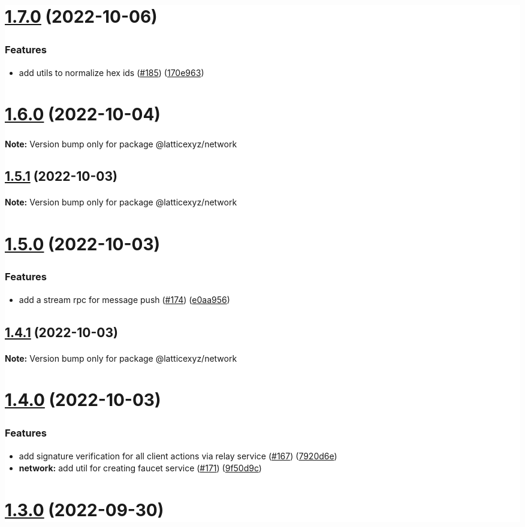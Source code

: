 # [1.7.0](https://github.com/latticexyz/mud/compare/v1.6.0...v1.7.0) (2022-10-06)

### Features

- add utils to normalize hex ids ([#185](https://github.com/latticexyz/mud/issues/185)) ([170e963](https://github.com/latticexyz/mud/commit/170e963eebce61b27d1b999f8afd8c8e176a739c))

# [1.6.0](https://github.com/latticexyz/mud/compare/v1.5.1...v1.6.0) (2022-10-04)

**Note:** Version bump only for package @latticexyz/network

## [1.5.1](https://github.com/latticexyz/mud/compare/v1.5.0...v1.5.1) (2022-10-03)

**Note:** Version bump only for package @latticexyz/network

# [1.5.0](https://github.com/latticexyz/mud/compare/v1.4.1...v1.5.0) (2022-10-03)

### Features

- add a stream rpc for message push ([#174](https://github.com/latticexyz/mud/issues/174)) ([e0aa956](https://github.com/latticexyz/mud/commit/e0aa956ac871064ecde87a07394525ca69e7f17d))

## [1.4.1](https://github.com/latticexyz/mud/compare/v1.4.0...v1.4.1) (2022-10-03)

**Note:** Version bump only for package @latticexyz/network

# [1.4.0](https://github.com/latticexyz/mud/compare/v1.3.0...v1.4.0) (2022-10-03)

### Features

- add signature verification for all client actions via relay service ([#167](https://github.com/latticexyz/mud/issues/167)) ([7920d6e](https://github.com/latticexyz/mud/commit/7920d6eec20f3a669cb3a1a9e39cd822e421961a))
- **network:** add util for creating faucet service ([#171](https://github.com/latticexyz/mud/issues/171)) ([9f50d9c](https://github.com/latticexyz/mud/commit/9f50d9c3ae31132507c19bce7d3d5c8df7684cad))

# [1.3.0](https://github.com/latticexyz/mud/compare/v1.2.0...v1.3.0) (2022-09-30)
